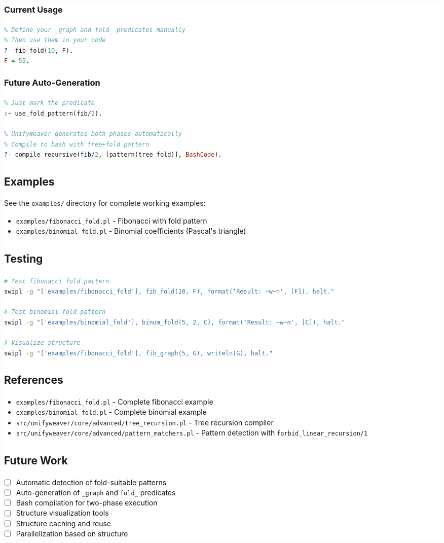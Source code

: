 ### Current Usage

```prolog
% Define your _graph and fold_ predicates manually
% Then use them in your code
?- fib_fold(10, F).
F = 55.
```

### Future Auto-Generation

```prolog
% Just mark the predicate
:- use_fold_pattern(fib/2).

% UnifyWeaver generates both phases automatically
% Compile to bash with tree+fold pattern
?- compile_recursive(fib/2, [pattern(tree_fold)], BashCode).
```

## Examples

See the `examples/` directory for complete working examples:

- `examples/fibonacci_fold.pl` - Fibonacci with fold pattern
- `examples/binomial_fold.pl` - Binomial coefficients (Pascal's triangle)

## Testing

```bash
# Test fibonacci fold pattern
swipl -g "['examples/fibonacci_fold'], fib_fold(10, F), format('Result: ~w~n', [F]), halt."

# Test binomial fold pattern
swipl -g "['examples/binomial_fold'], binom_fold(5, 2, C), format('Result: ~w~n', [C]), halt."

# Visualize structure
swipl -g "['examples/fibonacci_fold'], fib_graph(5, G), writeln(G), halt."
```

## References

- `examples/fibonacci_fold.pl` - Complete fibonacci example
- `examples/binomial_fold.pl` - Complete binomial example
- `src/unifyweaver/core/advanced/tree_recursion.pl` - Tree recursion compiler
- `src/unifyweaver/core/advanced/pattern_matchers.pl` - Pattern detection with `forbid_linear_recursion/1`

## Future Work

- [ ] Automatic detection of fold-suitable patterns
- [ ] Auto-generation of `_graph` and `fold_` predicates
- [ ] Bash compilation for two-phase execution
- [ ] Structure visualization tools
- [ ] Structure caching and reuse
- [ ] Parallelization based on structure
